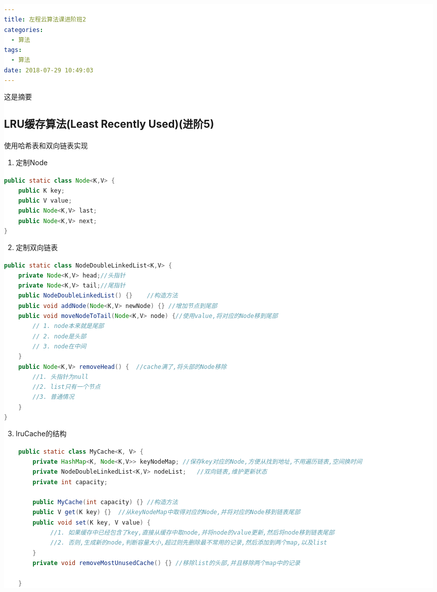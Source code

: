 ```yaml
---
title: 左程云算法课进阶班2
categories:
  - 算法
tags:
  - 算法
date: 2018-07-29 10:49:03
---
```

 这是摘要
 



## LRU缓存算法(Least Recently Used)(进阶5)
使用哈希表和双向链表实现
1. 定制Node
```java
public static class Node<K,V> {
    public K key;
    public V value;
    public Node<K,V> last;
    public Node<K,V> next;
}
```
2. 定制双向链表
```java
public static class NodeDoubleLinkedList<K,V> {
    private Node<K,V> head;//头指针
    private Node<K,V> tail;//尾指针
    public NodeDoubleLinkedList() {}    //构造方法
    public void addNode(Node<K,V> newNode) {} //增加节点到尾部
    public void moveNodeToTail(Node<K,V> node) {//使用value,将对应的Node移到尾部
        // 1. node本来就是尾部
        // 2. node是头部
        // 3. node在中间
    } 
    public Node<K,V> removeHead() {  //cache满了,将头部的Node移除
        //1. 头指针为null
        //2. list只有一个节点
        //3. 普通情况
    }
}
```

3. lruCache的结构
```java
    public static class MyCache<K, V> {
        private HashMap<K, Node<K,V>> keyNodeMap; //保存key对应的Node,方便从找到地址,不用遍历链表,空间换时间
        private NodeDoubleLinkedList<K,V> nodeList;   //双向链表,维护更新状态
        private int capacity;

        public MyCache(int capacity) {} //构造方法
        public V get(K key) {}  //从keyNodeMap中取得对应的Node,并将对应的Node移到链表尾部
        public void set(K key, V value) {
             //1. 如果缓存中已经包含了key,直接从缓存中取node,并将node的value更新,然后将node移到链表尾部
             //2. 否则,生成新的node,判断容量大小,超过则先删除最不常用的记录,然后添加到两个map,以及list
        }
        private void removeMostUnusedCache() {} //移除list的头部,并且移除两个map中的记录

    }
```
